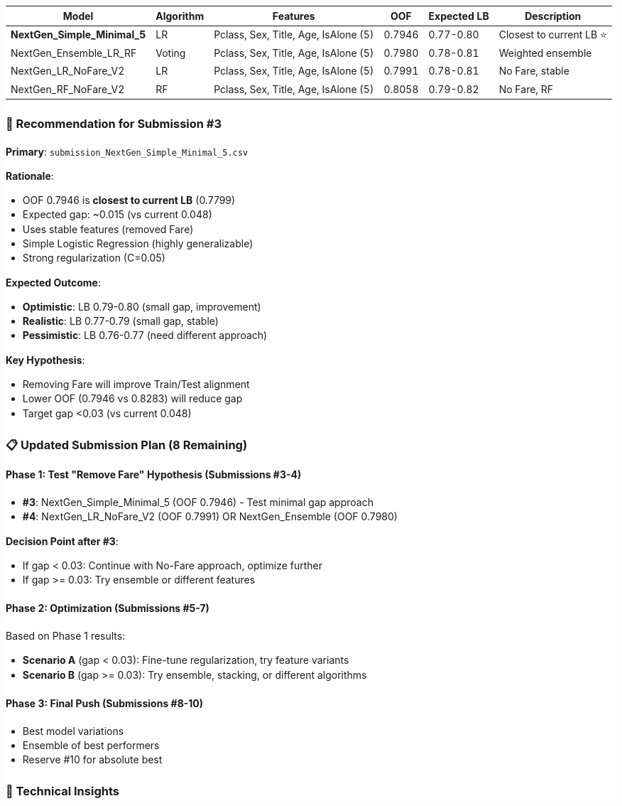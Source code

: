 | Model | Algorithm | Features | OOF | Expected LB | Description |
|-------|-----------|----------|-----|-------------|-------------|
| **NextGen_Simple_Minimal_5** | LR | Pclass, Sex, Title, Age, IsAlone (5) | 0.7946 | 0.77-0.80 | Closest to current LB ⭐ |
| NextGen_Ensemble_LR_RF | Voting | Pclass, Sex, Title, Age, IsAlone (5) | 0.7980 | 0.78-0.81 | Weighted ensemble |
| NextGen_LR_NoFare_V2 | LR | Pclass, Sex, Title, Age, IsAlone (5) | 0.7991 | 0.78-0.81 | No Fare, stable |
| NextGen_RF_NoFare_V2 | RF | Pclass, Sex, Title, Age, IsAlone (5) | 0.8058 | 0.79-0.82 | No Fare, RF |

### 🥇 Recommendation for Submission #3

**Primary**: `submission_NextGen_Simple_Minimal_5.csv`

**Rationale**:
- OOF 0.7946 is **closest to current LB** (0.7799)
- Expected gap: ~0.015 (vs current 0.048)
- Uses stable features (removed Fare)
- Simple Logistic Regression (highly generalizable)
- Strong regularization (C=0.05)

**Expected Outcome**:
- **Optimistic**: LB 0.79-0.80 (small gap, improvement)
- **Realistic**: LB 0.77-0.79 (small gap, stable)
- **Pessimistic**: LB 0.76-0.77 (need different approach)

**Key Hypothesis**:
- Removing Fare will improve Train/Test alignment
- Lower OOF (0.7946 vs 0.8283) will reduce gap
- Target gap <0.03 (vs current 0.048)

### 📋 Updated Submission Plan (8 Remaining)

#### Phase 1: Test "Remove Fare" Hypothesis (Submissions #3-4)
- **#3**: NextGen_Simple_Minimal_5 (OOF 0.7946) - Test minimal gap approach
- **#4**: NextGen_LR_NoFare_V2 (OOF 0.7991) OR NextGen_Ensemble (OOF 0.7980)

**Decision Point after #3**:
- If gap < 0.03: Continue with No-Fare approach, optimize further
- If gap >= 0.03: Try ensemble or different features

#### Phase 2: Optimization (Submissions #5-7)
Based on Phase 1 results:
- **Scenario A** (gap < 0.03): Fine-tune regularization, try feature variants
- **Scenario B** (gap >= 0.03): Try ensemble, stacking, or different algorithms

#### Phase 3: Final Push (Submissions #8-10)
- Best model variations
- Ensemble of best performers
- Reserve #10 for absolute best

### 🔬 Technical Insights
